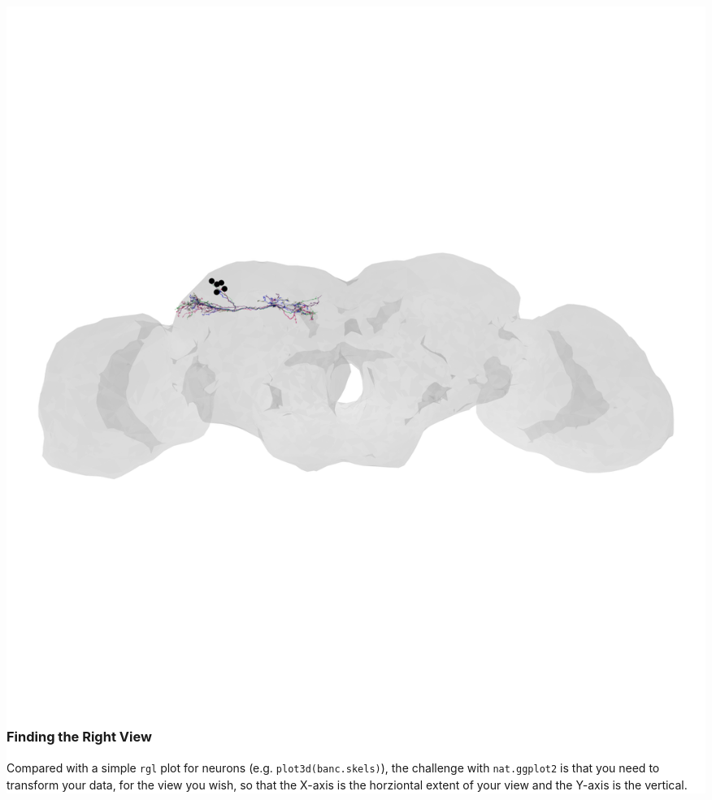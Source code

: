 ![Customised visualisation](https://github.com/natverse/nat.ggplot/blob/main/inst/images/quickstart_custom.png?raw=true)

### Finding the Right View

Compared with a simple `rgl` plot for neurons (e.g. `plot3d(banc.skels)`), the challenge with `nat.ggplot2` is that you need to transform your data, for the view you wish, so that the X-axis is the horziontal extent of your view and the Y-axis is the vertical.

